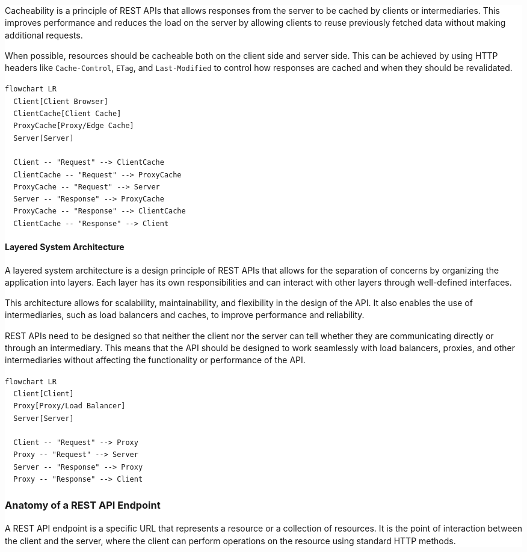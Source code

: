 Cacheability is a principle of REST APIs that allows responses from the server to be cached by clients or intermediaries. This improves performance and reduces the load on the server by allowing clients to reuse previously fetched data without making additional requests.

When possible, resources should be cacheable both on the client side and server side. This can be achieved by using HTTP headers like `Cache-Control`, `ETag`, and `Last-Modified` to control how responses are cached and when they should be revalidated.

```mermaid
flowchart LR
  Client[Client Browser]
  ClientCache[Client Cache]
  ProxyCache[Proxy/Edge Cache]
  Server[Server]

  Client -- "Request" --> ClientCache
  ClientCache -- "Request" --> ProxyCache
  ProxyCache -- "Request" --> Server
  Server -- "Response" --> ProxyCache
  ProxyCache -- "Response" --> ClientCache
  ClientCache -- "Response" --> Client
```

#### Layered System Architecture

A layered system architecture is a design principle of REST APIs that allows for the separation of concerns by organizing the application into layers. Each layer has its own responsibilities and can interact with other layers through well-defined interfaces.

This architecture allows for scalability, maintainability, and flexibility in the design of the API. It also enables the use of intermediaries, such as load balancers and caches, to improve performance and reliability.

REST APIs need to be designed so that neither the client nor the server can tell whether they are communicating directly or through an intermediary. This means that the API should be designed to work seamlessly with load balancers, proxies, and other intermediaries without affecting the functionality or performance of the API.

```mermaid
flowchart LR
  Client[Client]
  Proxy[Proxy/Load Balancer]
  Server[Server]

  Client -- "Request" --> Proxy
  Proxy -- "Request" --> Server
  Server -- "Response" --> Proxy
  Proxy -- "Response" --> Client
```

### Anatomy of a REST API Endpoint

A REST API endpoint is a specific URL that represents a resource or a collection of resources. It is the point of interaction between the client and the server, where the client can perform operations on the resource using standard HTTP methods.
